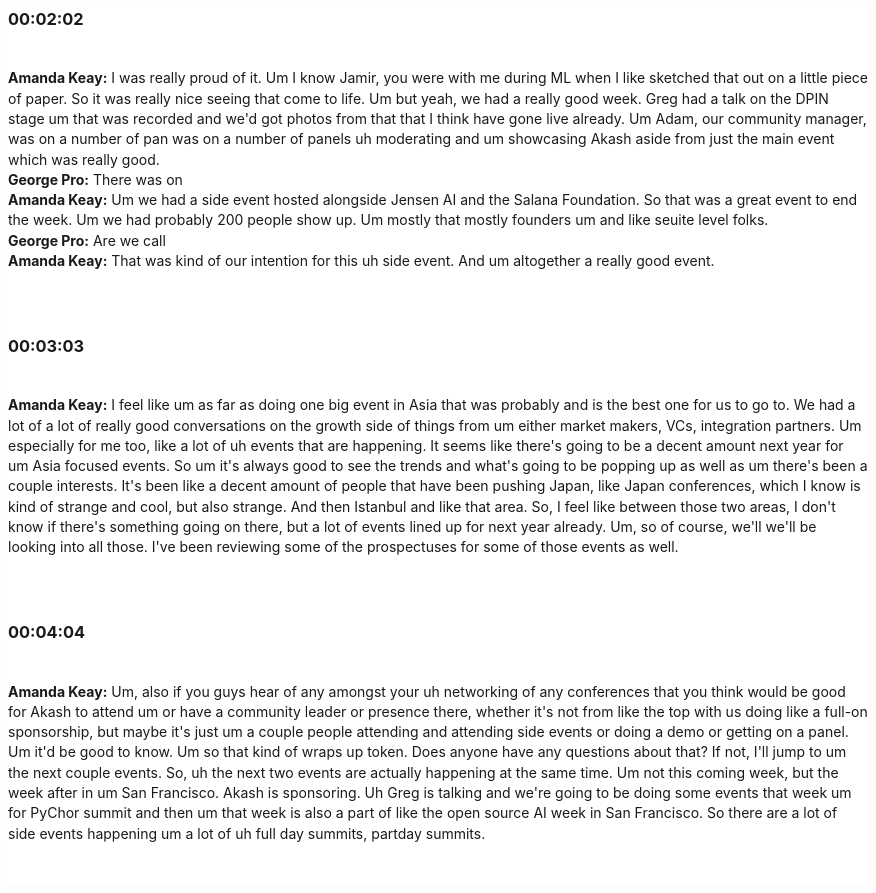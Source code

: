 ### 00:02:02

  \
**Amanda Keay:** I was really proud of it. Um I know Jamir, you were with me during ML when I like sketched that out on a little piece of paper. So it was really nice seeing that come to life. Um but yeah, we had a really good week. Greg had a talk on the DPIN stage um that was recorded and we'd got photos from that that I think have gone live already. Um Adam, our community manager, was on a number of pan was on a number of panels uh moderating and um showcasing Akash aside from just the main event which was really good. \
**George Pro:** There was on \
**Amanda Keay:** Um we had a side event hosted alongside Jensen AI and the Salana Foundation. So that was a great event to end the week. Um we had probably 200 people show up. Um mostly that mostly founders um and like seuite level folks. \
**George Pro:** Are we call \
**Amanda Keay:** That was kind of our intention for this uh side event. And um altogether a really good event. \
  \
 


### 00:03:03

  \
**Amanda Keay:** I feel like um as far as doing one big event in Asia that was probably and is the best one for us to go to. We had a lot of a lot of really good conversations on the growth side of things from um either market makers, VCs, integration partners. Um especially for me too, like a lot of uh events that are happening. It seems like there's going to be a decent amount next year for um Asia focused events. So um it's always good to see the trends and what's going to be popping up as well as um there's been a couple interests. It's been like a decent amount of people that have been pushing Japan, like Japan conferences, which I know is kind of strange and cool, but also strange. And then Istanbul and like that area. So, I feel like between those two areas, I don't know if there's something going on there, but a lot of events lined up for next year already. Um, so of course, we'll we'll be looking into all those. I've been reviewing some of the prospectuses for some of those events as well. \
  \
 


### 00:04:04

  \
**Amanda Keay:** Um, also if you guys hear of any amongst your uh networking of any conferences that you think would be good for Akash to attend um or have a community leader or presence there, whether it's not from like the top with us doing like a full-on sponsorship, but maybe it's just um a couple people attending and attending side events or doing a demo or getting on a panel. Um it'd be good to know. Um so that kind of wraps up token. Does anyone have any questions about that? If not, I'll jump to um the next couple events. So, uh the next two events are actually happening at the same time. Um not this coming week, but the week after in um San Francisco. Akash is sponsoring. Uh Greg is talking and we're going to be doing some events that week um for PyChor summit and then um that week is also a part of like the open source AI week in San Francisco. So there are a lot of side events happening um a lot of uh full day summits, partday summits. \
  \
 